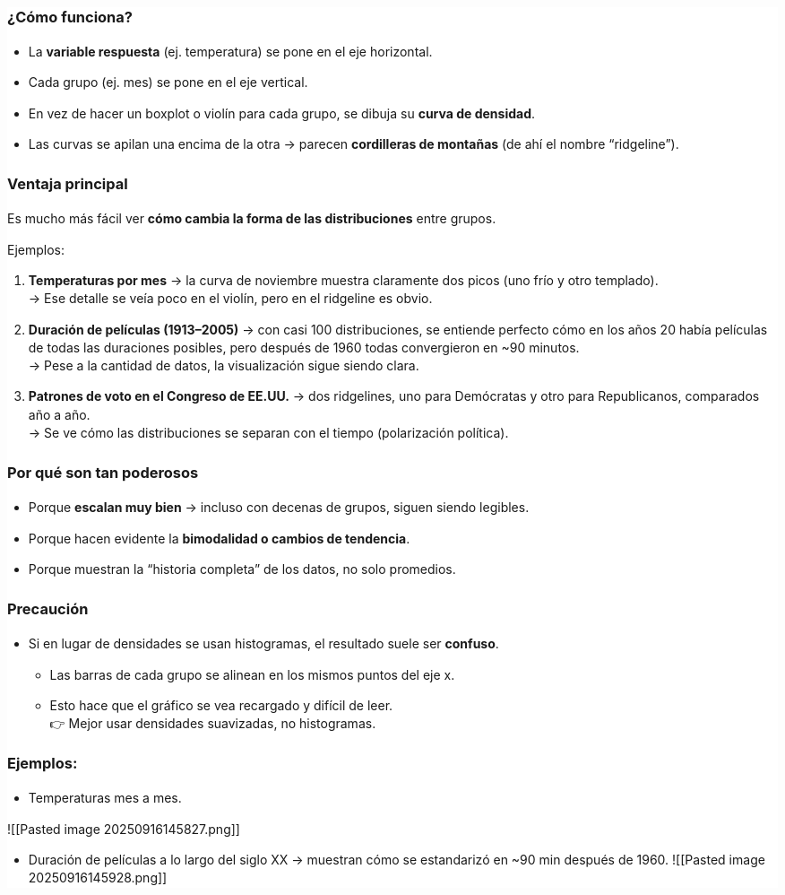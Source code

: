### ¿Cómo funciona?

- La **variable respuesta** (ej. temperatura) se pone en el eje horizontal.
    
- Cada grupo (ej. mes) se pone en el eje vertical.
    
- En vez de hacer un boxplot o violín para cada grupo, se dibuja su **curva de densidad**.
    
- Las curvas se apilan una encima de la otra → parecen **cordilleras de montañas** (de ahí el nombre “ridgeline”).
    

### Ventaja principal

Es mucho más fácil ver **cómo cambia la forma de las distribuciones** entre grupos.

Ejemplos:

1. **Temperaturas por mes** → la curva de noviembre muestra claramente dos picos (uno frío y otro templado).  
    → Ese detalle se veía poco en el violín, pero en el ridgeline es obvio.
    
2. **Duración de películas (1913–2005)** → con casi 100 distribuciones, se entiende perfecto cómo en los años 20 había películas de todas las duraciones posibles, pero después de 1960 todas convergieron en ~90 minutos.  
    → Pese a la cantidad de datos, la visualización sigue siendo clara.
    
3. **Patrones de voto en el Congreso de EE.UU.** → dos ridgelines, uno para Demócratas y otro para Republicanos, comparados año a año.  
    → Se ve cómo las distribuciones se separan con el tiempo (polarización política).
    

### Por qué son tan poderosos

- Porque **escalan muy bien** → incluso con decenas de grupos, siguen siendo legibles.
    
- Porque hacen evidente la **bimodalidad o cambios de tendencia**.
    
- Porque muestran la “historia completa” de los datos, no solo promedios.
    

### Precaución

- Si en lugar de densidades se usan histogramas, el resultado suele ser **confuso**.
    
    - Las barras de cada grupo se alinean en los mismos puntos del eje x.
        
    - Esto hace que el gráfico se vea recargado y difícil de leer.  
        👉 Mejor usar densidades suavizadas, no histogramas.
        

### Ejemplos:

- Temperaturas mes a mes.

![[Pasted image 20250916145827.png]]

- Duración de películas a lo largo del siglo XX → muestran cómo se estandarizó en ~90 min después de 1960.
![[Pasted image 20250916145928.png]]
